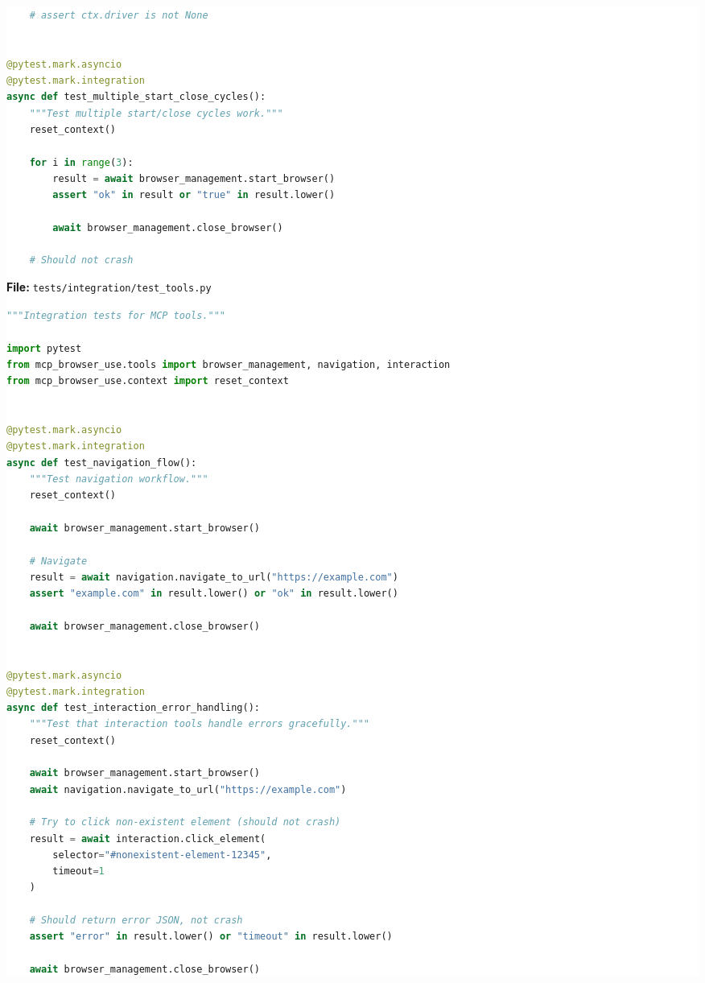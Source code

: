 ```python
    # assert ctx.driver is not None


@pytest.mark.asyncio
@pytest.mark.integration
async def test_multiple_start_close_cycles():
    """Test multiple start/close cycles work."""
    reset_context()

    for i in range(3):
        result = await browser_management.start_browser()
        assert "ok" in result or "true" in result.lower()

        await browser_management.close_browser()

    # Should not crash
```

**File:** `tests/integration/test_tools.py`
```python
"""Integration tests for MCP tools."""

import pytest
from mcp_browser_use.tools import browser_management, navigation, interaction
from mcp_browser_use.context import reset_context


@pytest.mark.asyncio
@pytest.mark.integration
async def test_navigation_flow():
    """Test navigation workflow."""
    reset_context()

    await browser_management.start_browser()

    # Navigate
    result = await navigation.navigate_to_url("https://example.com")
    assert "example.com" in result.lower() or "ok" in result.lower()

    await browser_management.close_browser()


@pytest.mark.asyncio
@pytest.mark.integration
async def test_interaction_error_handling():
    """Test that interaction tools handle errors gracefully."""
    reset_context()

    await browser_management.start_browser()
    await navigation.navigate_to_url("https://example.com")

    # Try to click non-existent element (should not crash)
    result = await interaction.click_element(
        selector="#nonexistent-element-12345",
        timeout=1
    )

    # Should return error JSON, not crash
    assert "error" in result.lower() or "timeout" in result.lower()

    await browser_management.close_browser()
```
